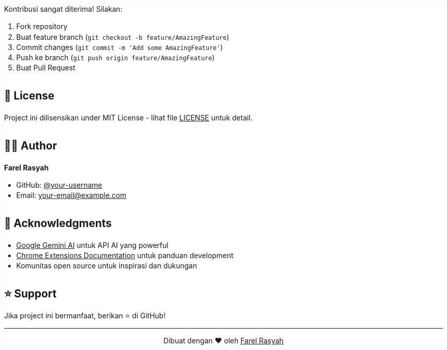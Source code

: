 Kontribusi sangat diterima! Silakan:

1. Fork repository
2. Buat feature branch (`git checkout -b feature/AmazingFeature`)
3. Commit changes (`git commit -m 'Add some AmazingFeature'`)
4. Push ke branch (`git push origin feature/AmazingFeature`)
5. Buat Pull Request

## 📄 License

Project ini dilisensikan under MIT License - lihat file [LICENSE](LICENSE) untuk detail.

## 👨‍💻 Author

**Farel Rasyah**
- GitHub: [@your-username](https://github.com/your-username)
- Email: your-email@example.com

## 🙏 Acknowledgments

- [Google Gemini AI](https://ai.google.dev/) untuk API AI yang powerful
- [Chrome Extensions Documentation](https://developer.chrome.com/docs/extensions/) untuk panduan development
- Komunitas open source untuk inspirasi dan dukungan

## ⭐ Support

Jika project ini bermanfaat, berikan ⭐ di GitHub!

---

<p align="center">
  Dibuat dengan ❤️ oleh <a href="https://github.com/your-username">Farel Rasyah</a>
</p>
